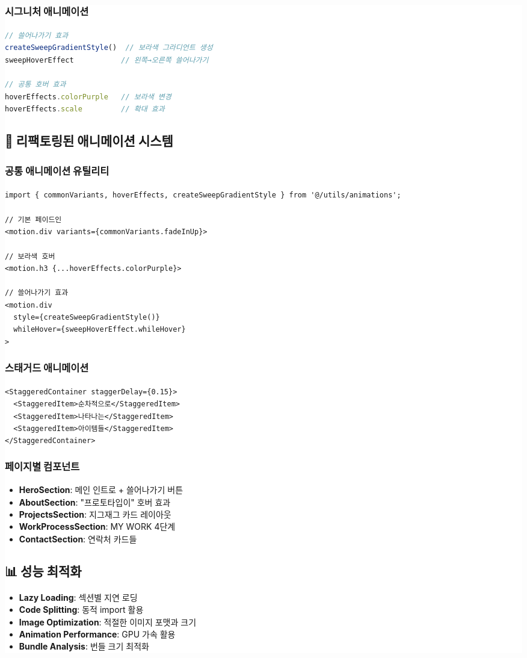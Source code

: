 ### 시그니처 애니메이션
```typescript
// 쓸어나가기 효과
createSweepGradientStyle()  // 보라색 그라디언트 생성
sweepHoverEffect           // 왼쪽→오른쪽 쓸어나가기

// 공통 호버 효과
hoverEffects.colorPurple   // 보라색 변경
hoverEffects.scale         // 확대 효과
```

## 🔧 리팩토링된 애니메이션 시스템

### 공통 애니메이션 유틸리티
```tsx
import { commonVariants, hoverEffects, createSweepGradientStyle } from '@/utils/animations';

// 기본 페이드인
<motion.div variants={commonVariants.fadeInUp}>

// 보라색 호버
<motion.h3 {...hoverEffects.colorPurple}>

// 쓸어나가기 효과
<motion.div 
  style={createSweepGradientStyle()}
  whileHover={sweepHoverEffect.whileHover}
>
```

### 스태거드 애니메이션
```tsx
<StaggeredContainer staggerDelay={0.15}>
  <StaggeredItem>순차적으로</StaggeredItem>
  <StaggeredItem>나타나는</StaggeredItem>
  <StaggeredItem>아이템들</StaggeredItem>
</StaggeredContainer>
```

### 페이지별 컴포넌트
- **HeroSection**: 메인 인트로 + 쓸어나가기 버튼
- **AboutSection**: "프로토타입이" 호버 효과
- **ProjectsSection**: 지그재그 카드 레이아웃
- **WorkProcessSection**: MY WORK 4단계
- **ContactSection**: 연락처 카드들

## 📊 성능 최적화

- **Lazy Loading**: 섹션별 지연 로딩
- **Code Splitting**: 동적 import 활용
- **Image Optimization**: 적절한 이미지 포맷과 크기
- **Animation Performance**: GPU 가속 활용
- **Bundle Analysis**: 번들 크기 최적화
